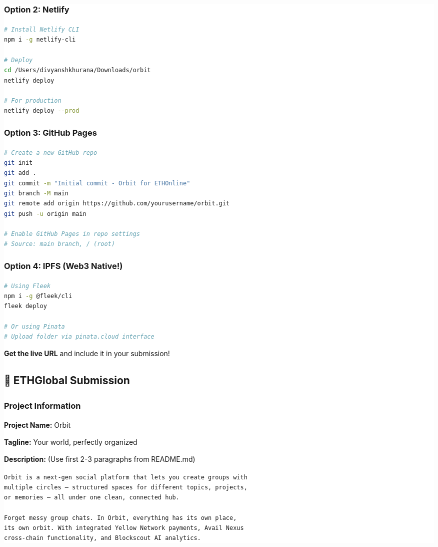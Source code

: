 ### Option 2: Netlify

```bash
# Install Netlify CLI
npm i -g netlify-cli

# Deploy
cd /Users/divyanshkhurana/Downloads/orbit
netlify deploy

# For production
netlify deploy --prod
```

### Option 3: GitHub Pages

```bash
# Create a new GitHub repo
git init
git add .
git commit -m "Initial commit - Orbit for ETHOnline"
git branch -M main
git remote add origin https://github.com/yourusername/orbit.git
git push -u origin main

# Enable GitHub Pages in repo settings
# Source: main branch, / (root)
```

### Option 4: IPFS (Web3 Native!)

```bash
# Using Fleek
npm i -g @fleek/cli
fleek deploy

# Or using Pinata
# Upload folder via pinata.cloud interface
```

**Get the live URL** and include it in your submission!

## 📝 ETHGlobal Submission

### Project Information

**Project Name:** Orbit

**Tagline:** Your world, perfectly organized

**Description:** (Use first 2-3 paragraphs from README.md)
```
Orbit is a next-gen social platform that lets you create groups with 
multiple circles — structured spaces for different topics, projects, 
or memories — all under one clean, connected hub.

Forget messy group chats. In Orbit, everything has its own place, 
its own orbit. With integrated Yellow Network payments, Avail Nexus 
cross-chain functionality, and Blockscout AI analytics.
```
